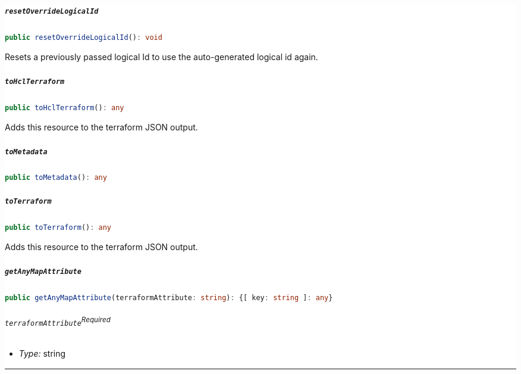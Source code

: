 ##### `resetOverrideLogicalId` <a name="resetOverrideLogicalId" id="rhizo-co-terraform-provider-oci.dataOciDevopsRepositoryArchiveContent.DataOciDevopsRepositoryArchiveContent.resetOverrideLogicalId"></a>

```typescript
public resetOverrideLogicalId(): void
```

Resets a previously passed logical Id to use the auto-generated logical id again.

##### `toHclTerraform` <a name="toHclTerraform" id="rhizo-co-terraform-provider-oci.dataOciDevopsRepositoryArchiveContent.DataOciDevopsRepositoryArchiveContent.toHclTerraform"></a>

```typescript
public toHclTerraform(): any
```

Adds this resource to the terraform JSON output.

##### `toMetadata` <a name="toMetadata" id="rhizo-co-terraform-provider-oci.dataOciDevopsRepositoryArchiveContent.DataOciDevopsRepositoryArchiveContent.toMetadata"></a>

```typescript
public toMetadata(): any
```

##### `toTerraform` <a name="toTerraform" id="rhizo-co-terraform-provider-oci.dataOciDevopsRepositoryArchiveContent.DataOciDevopsRepositoryArchiveContent.toTerraform"></a>

```typescript
public toTerraform(): any
```

Adds this resource to the terraform JSON output.

##### `getAnyMapAttribute` <a name="getAnyMapAttribute" id="rhizo-co-terraform-provider-oci.dataOciDevopsRepositoryArchiveContent.DataOciDevopsRepositoryArchiveContent.getAnyMapAttribute"></a>

```typescript
public getAnyMapAttribute(terraformAttribute: string): {[ key: string ]: any}
```

###### `terraformAttribute`<sup>Required</sup> <a name="terraformAttribute" id="rhizo-co-terraform-provider-oci.dataOciDevopsRepositoryArchiveContent.DataOciDevopsRepositoryArchiveContent.getAnyMapAttribute.parameter.terraformAttribute"></a>

- *Type:* string

---
